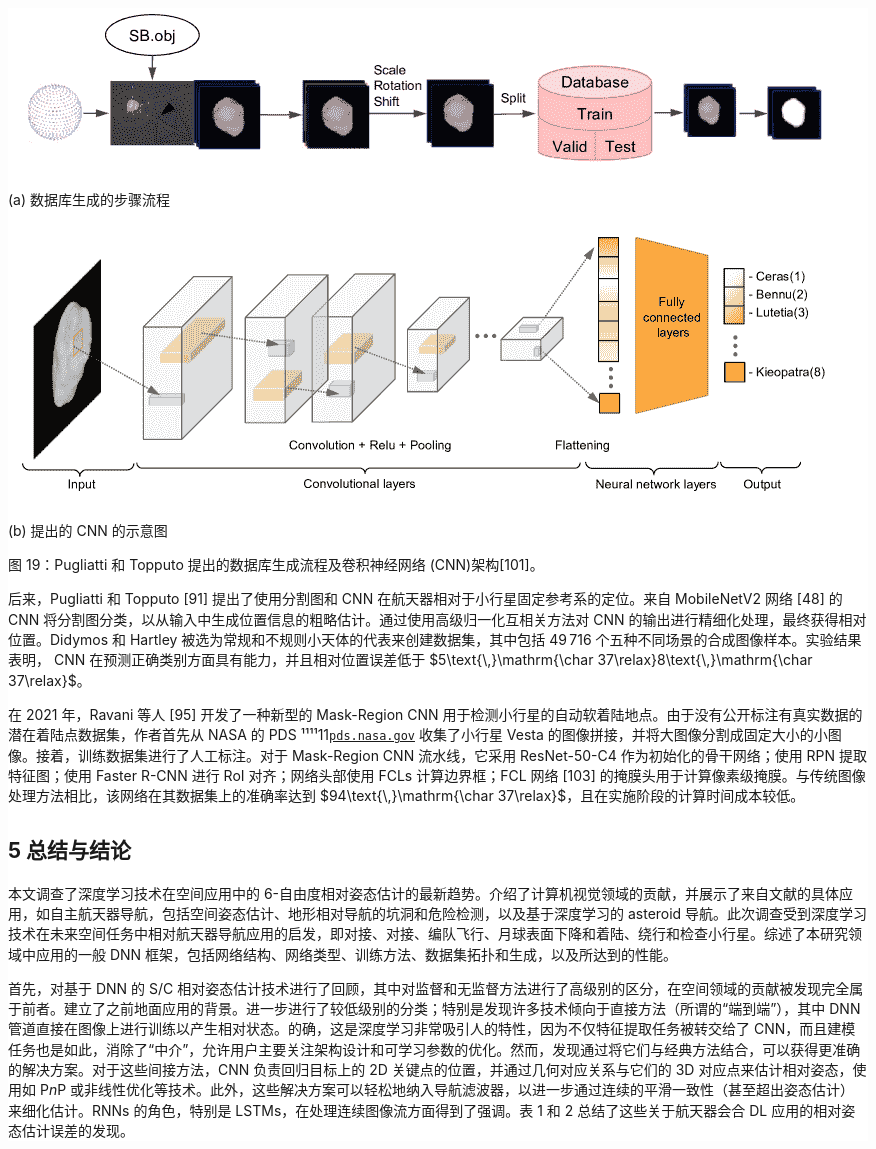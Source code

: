 ![参见图注](img/ba072dd4834518d16ef93a6a6f371e47.png)

(a) 数据库生成的步骤流程

![参见图注](img/20905c786d96f64a478d981548c85886.png)

(b) 提出的 CNN 的示意图

图 19：Pugliatti 和 Topputo 提出的数据库生成流程及卷积神经网络 (CNN)架构[101]。

后来，Pugliatti 和 Topputo [91] 提出了使用分割图和 CNN 在航天器相对于小行星固定参考系的定位。来自 MobileNetV2 网络 [48] 的 CNN 将分割图分类，以从输入中生成位置信息的粗略估计。通过使用高级归一化互相关方法对 CNN 的输出进行精细化处理，最终获得相对位置。Didymos 和 Hartley 被选为常规和不规则小天体的代表来创建数据集，其中包括 $49\,716$ 个五种不同场景的合成图像样本。实验结果表明， CNN 在预测正确类别方面具有能力，并且相对位置误差低于 $5\text{\,}\mathrm{\char 37\relax}8\text{\,}\mathrm{\char 37\relax}$。

在 2021 年，Ravani 等人 [95] 开发了一种新型的 Mask-Region CNN 用于检测小行星的自动软着陆地点。由于没有公开标注有真实数据的潜在着陆点数据集，作者首先从 NASA 的 PDS ¹¹¹¹11[`pds.nasa.gov`](https://pds.nasa.gov) 收集了小行星 Vesta 的图像拼接，并将大图像分割成固定大小的小图像。接着，训练数据集进行了人工标注。对于 Mask-Region CNN 流水线，它采用 ResNet-50-C4 作为初始化的骨干网络；使用 RPN 提取特征图；使用 Faster R-CNN 进行 RoI 对齐；网络头部使用 FCLs 计算边界框；FCL 网络 [103] 的掩膜头用于计算像素级掩膜。与传统图像处理方法相比，该网络在其数据集上的准确率达到 $94\text{\,}\mathrm{\char 37\relax}$，且在实施阶段的计算时间成本较低。

## 5 总结与结论

本文调查了深度学习技术在空间应用中的 6-自由度相对姿态估计的最新趋势。介绍了计算机视觉领域的贡献，并展示了来自文献的具体应用，如自主航天器导航，包括空间姿态估计、地形相对导航的坑洞和危险检测，以及基于深度学习的 asteroid 导航。此次调查受到深度学习技术在未来空间任务中相对航天器导航应用的启发，即对接、对接、编队飞行、月球表面下降和着陆、绕行和检查小行星。综述了本研究领域中应用的一般 DNN 框架，包括网络结构、网络类型、训练方法、数据集拓扑和生成，以及所达到的性能。

首先，对基于 DNN 的 S/C 相对姿态估计技术进行了回顾，其中对监督和无监督方法进行了高级别的区分，在空间领域的贡献被发现完全属于前者。建立了之前地面应用的背景。进一步进行了较低级别的分类；特别是发现许多技术倾向于直接方法（所谓的“端到端”），其中 DNN 管道直接在图像上进行训练以产生相对状态。的确，这是深度学习非常吸引人的特性，因为不仅特征提取任务被转交给了 CNN，而且建模任务也是如此，消除了“中介”，允许用户主要关注架构设计和可学习参数的优化。然而，发现通过将它们与经典方法结合，可以获得更准确的解决方案。对于这些间接方法，CNN 负责回归目标上的 2D 关键点的位置，并通过几何对应关系与它们的 3D 对应点来估计相对姿态，使用如 P$n$P 或非线性优化等技术。此外，这些解决方案可以轻松地纳入导航滤波器，以进一步通过连续的平滑一致性（甚至超出姿态估计）来细化估计。RNNs 的角色，特别是 LSTMs，在处理连续图像流方面得到了强调。表 1 和 2 总结了这些关于航天器会合 DL 应用的相对姿态估计误差的发现。
